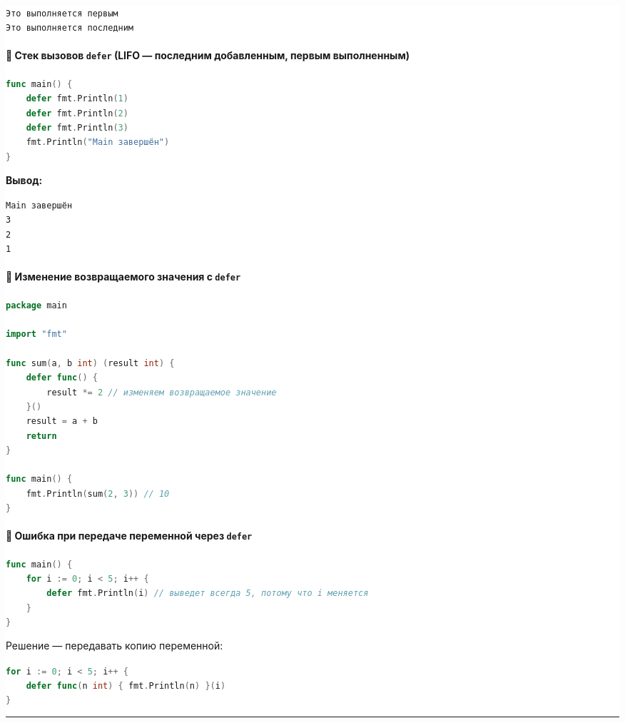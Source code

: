 ```
Это выполняется первым
Это выполняется последним
```

#### 🔹 **Стек вызовов `defer` (LIFO — последним добавленным, первым выполненным)**
```go
func main() {
	defer fmt.Println(1)
	defer fmt.Println(2)
	defer fmt.Println(3)
	fmt.Println("Main завершён")
}
```
**Вывод:**
```
Main завершён
3
2
1
```

#### 🔹 **Изменение возвращаемого значения с `defer`**
```go
package main

import "fmt"

func sum(a, b int) (result int) {
	defer func() {
		result *= 2 // изменяем возвращаемое значение
	}()
	result = a + b
	return
}

func main() {
	fmt.Println(sum(2, 3)) // 10
}
```

#### 🔹 **Ошибка при передаче переменной через `defer`**
```go
func main() {
	for i := 0; i < 5; i++ {
		defer fmt.Println(i) // выведет всегда 5, потому что i меняется
	}
}
```
Решение — передавать копию переменной:
```go
for i := 0; i < 5; i++ {
	defer func(n int) { fmt.Println(n) }(i)
}
```

---